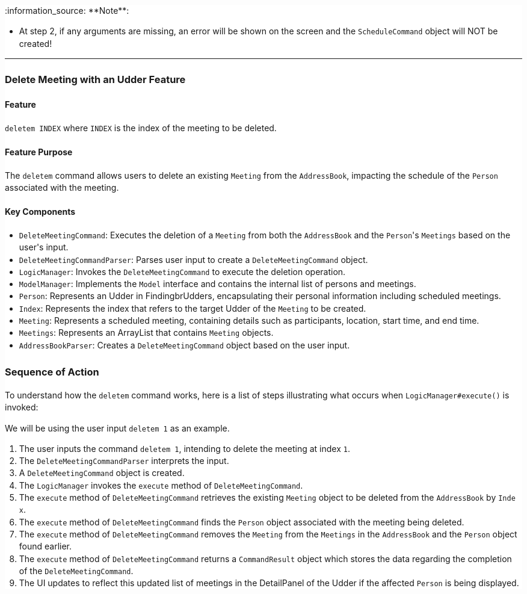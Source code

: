 <div markdown="span" class="alert alert-info">:information_source: **Note**:

- At step 2, if any arguments are missing, an error will be shown on the screen and the `ScheduleCommand` object will NOT be created!

</div>

---


### Delete Meeting with an Udder Feature

#### Feature
`deletem INDEX` where `INDEX` is the index of the meeting to be deleted.

#### Feature Purpose
The `deletem` command allows users to delete an existing `Meeting` from the `AddressBook`, impacting the schedule of the `Person` associated with the meeting.

#### Key Components
- `DeleteMeetingCommand`: Executes the deletion of a `Meeting` from both the `AddressBook` and the `Person`'s `Meetings` based on the user's input.
- `DeleteMeetingCommandParser`: Parses user input to create a `DeleteMeetingCommand` object.
- `LogicManager`: Invokes the `DeleteMeetingCommand` to execute the deletion operation.
- `ModelManager`: Implements the `Model` interface and contains the internal list of persons and meetings.
- `Person`: Represents an Udder in FindingbrUdders, encapsulating their personal information including scheduled meetings.
- `Index`: Represents the index that refers to the target Udder of the `Meeting` to be created.
- `Meeting`: Represents a scheduled meeting, containing details such as participants, location, start time, and end time.
- `Meetings`: Represents an ArrayList that contains `Meeting` objects.
- `AddressBookParser`: Creates a `DeleteMeetingCommand` object based on the user input.

### Sequence of Action
To understand how the `deletem` command works, here is a list of steps illustrating what occurs when `LogicManager#execute()` is invoked:

We will be using the user input `deletem 1` as an example.

1. The user inputs the command `deletem 1`, intending to delete the meeting at index `1`.
2. The `DeleteMeetingCommandParser` interprets the input.
3. A `DeleteMeetingCommand` object is created.
4. The `LogicManager` invokes the `execute` method of `DeleteMeetingCommand`.
5. The `execute` method of `DeleteMeetingCommand` retrieves the existing `Meeting` object to be deleted from the `AddressBook` by `Index`.
6. The `execute` method of `DeleteMeetingCommand` finds the `Person` object associated with the meeting being deleted.
7. The `execute` method of `DeleteMeetingCommand` removes the `Meeting` from the `Meetings` in the `AddressBook` and the `Person` object found earlier.
8. The `execute` method of `DeleteMeetingCommand` returns a `CommandResult` object which stores the data regarding the completion of the `DeleteMeetingCommand`.
9. The UI updates to reflect this updated list of meetings in the DetailPanel of the Udder if the affected `Person` is being displayed.

